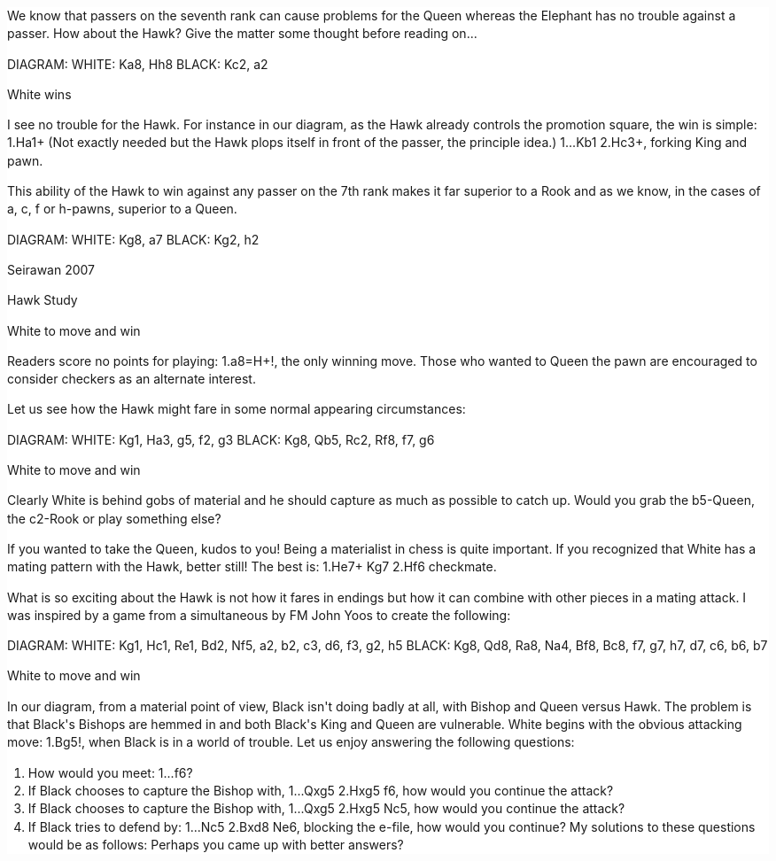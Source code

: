 We know that passers on the seventh rank can cause problems for the Queen whereas the Elephant has no trouble against a passer. How about the Hawk? Give the matter some thought before reading on...

DIAGRAM: WHITE: Ka8, Hh8 BLACK: Kc2, a2

White wins

I see no trouble for the Hawk. For instance in our diagram, as the Hawk already controls the promotion square, the win is simple: 1.Ha1+ (Not exactly needed but the Hawk plops itself in front of the passer, the principle idea.) 1...Kb1 2.Hc3+, forking King and pawn.

This ability of the Hawk to win against any passer on the 7th rank makes it far superior to a Rook and as we know, in the cases of a, c, f or h-pawns, superior to a Queen.

DIAGRAM: WHITE: Kg8, a7 BLACK: Kg2, h2

Seirawan 2007

Hawk Study

White to move and win

Readers score no points for playing: 1.a8=H+!, the only winning move. Those who wanted to Queen the pawn are encouraged to consider checkers as an alternate interest.

Let us see how the Hawk might fare in some normal appearing circumstances:

DIAGRAM: WHITE: Kg1, Ha3, g5, f2, g3 BLACK: Kg8, Qb5, Rc2, Rf8, f7, g6

White to move and win

Clearly White is behind gobs of material and he should capture as much as possible to catch up. Would you grab the b5-Queen, the c2-Rook or play something else?

If you wanted to take the Queen, kudos to you! Being a materialist in chess is quite important. If you recognized that White has a mating pattern with the Hawk, better still! The best is: 1.He7+ Kg7 2.Hf6 checkmate.

What is so exciting about the Hawk is not how it fares in endings but how it can combine with other pieces in a mating attack. I was inspired by a game from a simultaneous by FM John Yoos to create the following:

DIAGRAM: WHITE: Kg1, Hc1, Re1, Bd2, Nf5, a2, b2, c3, d6, f3, g2, h5 BLACK: Kg8, Qd8, Ra8, Na4, Bf8, Bc8, f7, g7, h7, d7, c6, b6, b7

White to move and win

In our diagram, from a material point of view, Black isn't doing badly at all, with Bishop and Queen versus Hawk. The problem is that Black's Bishops are hemmed in and both Black's King and Queen are vulnerable. White begins with the obvious attacking move: 1.Bg5!, when Black is in a world of trouble. Let us enjoy answering the following questions:

1) How would you meet: 1...f6?
2) If Black chooses to capture the Bishop with, 1...Qxg5 2.Hxg5 f6, how would you continue the attack?
3) If Black chooses to capture the Bishop with, 1...Qxg5 2.Hxg5 Nc5, how would you continue the attack?
4) If Black tries to defend by: 1...Nc5 2.Bxd8 Ne6, blocking the e-file, how would you continue?
My solutions to these questions would be as follows: Perhaps you came up with better answers?
